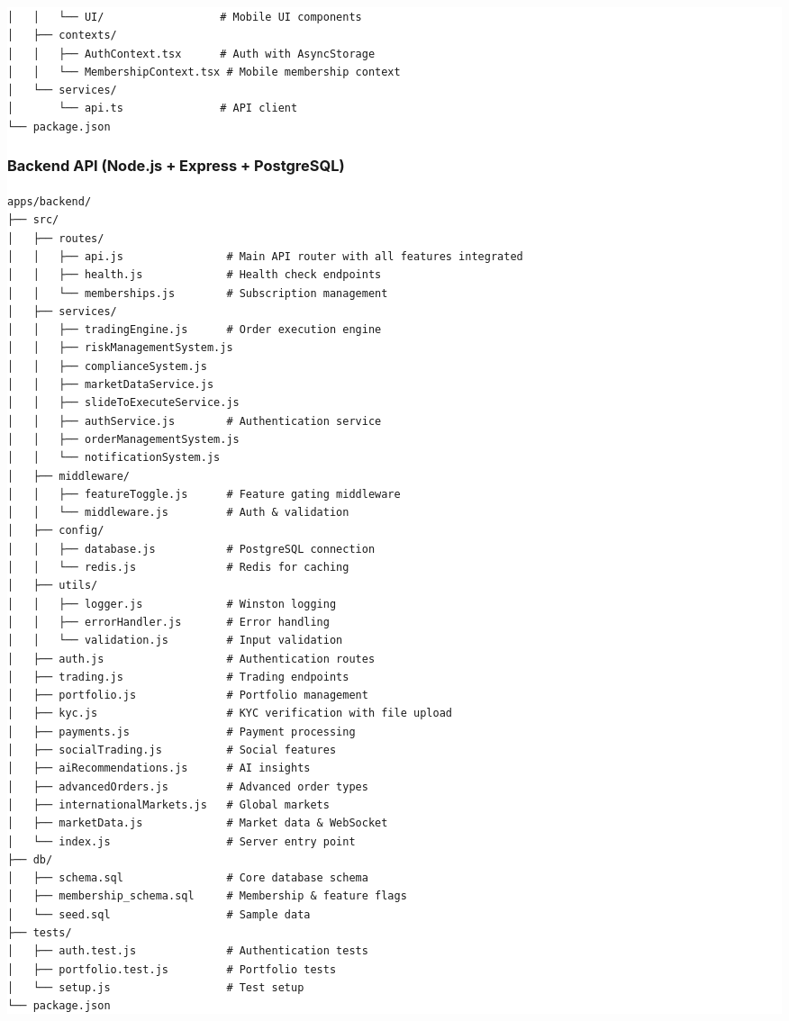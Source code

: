 ```
│   │   └── UI/                  # Mobile UI components
│   ├── contexts/
│   │   ├── AuthContext.tsx      # Auth with AsyncStorage
│   │   └── MembershipContext.tsx # Mobile membership context
│   └── services/
│       └── api.ts               # API client
└── package.json
```

### Backend API (Node.js + Express + PostgreSQL)
```
apps/backend/
├── src/
│   ├── routes/
│   │   ├── api.js                # Main API router with all features integrated
│   │   ├── health.js             # Health check endpoints
│   │   └── memberships.js        # Subscription management
│   ├── services/
│   │   ├── tradingEngine.js      # Order execution engine
│   │   ├── riskManagementSystem.js
│   │   ├── complianceSystem.js
│   │   ├── marketDataService.js
│   │   ├── slideToExecuteService.js
│   │   ├── authService.js        # Authentication service
│   │   ├── orderManagementSystem.js
│   │   └── notificationSystem.js
│   ├── middleware/
│   │   ├── featureToggle.js      # Feature gating middleware
│   │   └── middleware.js         # Auth & validation
│   ├── config/
│   │   ├── database.js           # PostgreSQL connection
│   │   └── redis.js              # Redis for caching
│   ├── utils/
│   │   ├── logger.js             # Winston logging
│   │   ├── errorHandler.js       # Error handling
│   │   └── validation.js         # Input validation
│   ├── auth.js                   # Authentication routes
│   ├── trading.js                # Trading endpoints
│   ├── portfolio.js              # Portfolio management
│   ├── kyc.js                    # KYC verification with file upload
│   ├── payments.js               # Payment processing
│   ├── socialTrading.js          # Social features
│   ├── aiRecommendations.js      # AI insights
│   ├── advancedOrders.js         # Advanced order types
│   ├── internationalMarkets.js   # Global markets
│   ├── marketData.js             # Market data & WebSocket
│   └── index.js                  # Server entry point
├── db/
│   ├── schema.sql                # Core database schema
│   ├── membership_schema.sql     # Membership & feature flags
│   └── seed.sql                  # Sample data
├── tests/
│   ├── auth.test.js              # Authentication tests
│   ├── portfolio.test.js         # Portfolio tests
│   └── setup.js                  # Test setup
└── package.json
```
